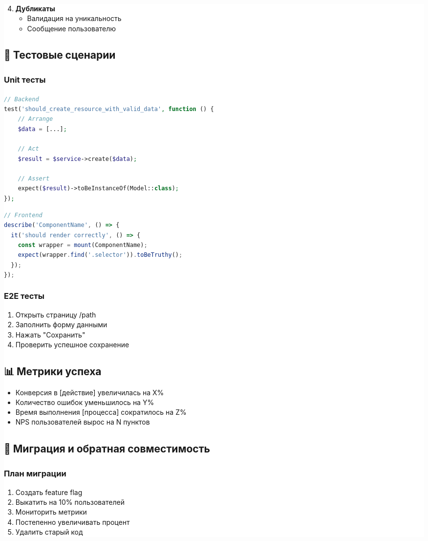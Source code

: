 4. **Дубликаты**
   - Валидация на уникальность
   - Сообщение пользователю

## 🧪 Тестовые сценарии

### Unit тесты
```php
// Backend
test('should_create_resource_with_valid_data', function () {
    // Arrange
    $data = [...];

    // Act
    $result = $service->create($data);

    // Assert
    expect($result)->toBeInstanceOf(Model::class);
});
```

```typescript
// Frontend
describe('ComponentName', () => {
  it('should render correctly', () => {
    const wrapper = mount(ComponentName);
    expect(wrapper.find('.selector')).toBeTruthy();
  });
});
```

### E2E тесты
1. Открыть страницу /path
2. Заполнить форму данными
3. Нажать "Сохранить"
4. Проверить успешное сохранение

## 📊 Метрики успеха

- Конверсия в [действие] увеличилась на X%
- Количество ошибок уменьшилось на Y%
- Время выполнения [процесса] сократилось на Z%
- NPS пользователей вырос на N пунктов

## 🔄 Миграция и обратная совместимость

### План миграции
1. Создать feature flag
2. Выкатить на 10% пользователей
3. Мониторить метрики
4. Постепенно увеличивать процент
5. Удалить старый код
